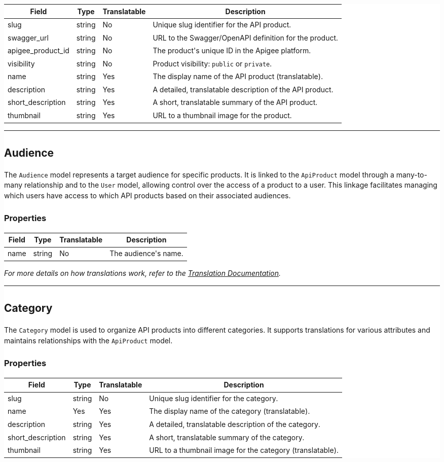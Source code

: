 | Field             | Type   | Translatable | Description                                                                 |
|-------------------|--------|--------------|-----------------------------------------------------------------------------|
| slug              | string | No           | Unique slug identifier for the API product.                                 |
| swagger_url       | string | No           | URL to the Swagger/OpenAPI definition for the product.                      |
| apigee_product_id | string | No           | The product's unique ID in the Apigee platform.                             |
| visibility        | string | No           | Product visibility: `public` or `private`.                                  |
| name              | string | Yes          | The display name of the API product (translatable).                         |
| description       | string | Yes          | A detailed, translatable description of the API product.                    |
| short_description | string | Yes          | A short, translatable summary of the API product.                           |
| thumbnail         | string | Yes          | URL to a thumbnail image for the product.                                   |

---

## Audience

The `Audience` model represents a target audience for specific products. It is linked to the `ApiProduct` model through a many-to-many relationship and to the `User` model, allowing control over the access of a product to a user. This linkage facilitates managing which users have access to which API products based on their associated audiences.

### Properties

| Field  | Type  | Translatable | Description                                                                 |
|--------|-------|--------------|-----------------------------------------------------------------------------|
| name   | string| No           | The audience's name.                                                        |

*For more details on how translations work, refer to the [Translation Documentation](/core/concepts/translation).*

---

## Category

The `Category` model is used to organize API products into different categories. It supports translations for various attributes and maintains relationships with the `ApiProduct` model.

### Properties

| Field             | Type   | Translatable | Description                                                                 |
|-------------------|--------|--------------|-----------------------------------------------------------------------------|
| slug              | string | No           | Unique slug identifier for the category.                                    |
| name              | Yes    | Yes          | The display name of the category (translatable).                            |
| description       | string | Yes          | A detailed, translatable description of the category.                       |
| short_description | string | Yes          | A short, translatable summary of the category.                              |
| thumbnail         | string | Yes          | URL to a thumbnail image for the category (translatable).                   |
